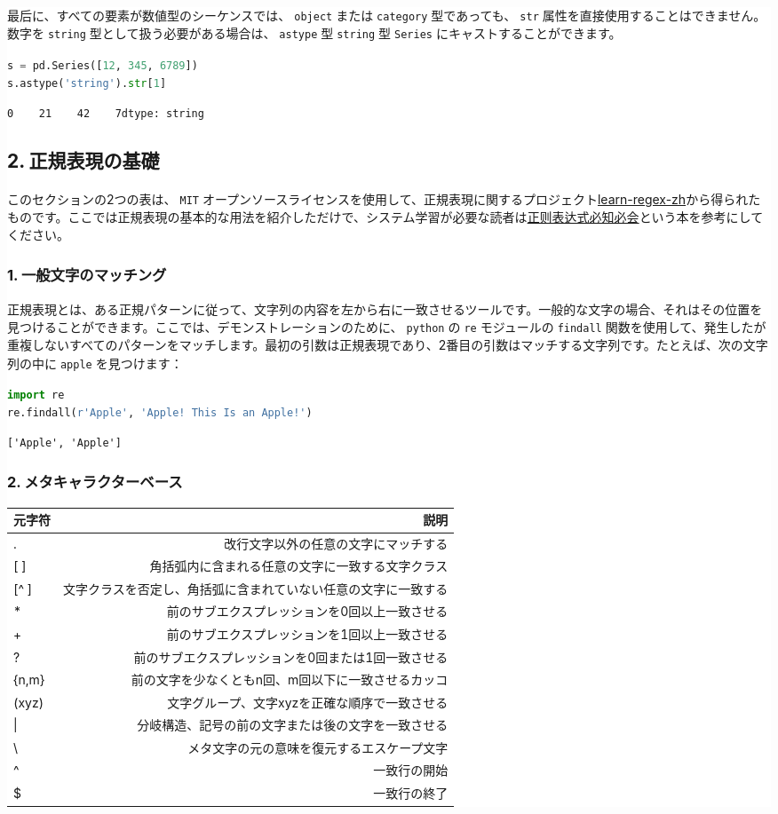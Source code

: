 

最后に、すべての要素が数値型のシーケンスでは、 `object` または `category` 型であっても、 `str` 属性を直接使用することはできません。数字を `string` 型として扱う必要がある場合は、 `astype` 型 `string` 型 `Series` にキャストすることができます。



```python
s = pd.Series([12, 345, 6789])
s.astype('string').str[1]
```




    0    21    42    7dtype: string



## 2. 正規表現の基礎

このセクションの2つの表は、 `MIT` オープンソースライセンスを使用して、正規表現に関するプロジェクト[learn-regex-zh](https://github.com/cdoco/learn-regex-zh)から得られたものです。ここでは正規表現の基本的な用法を紹介しただけで、システム学習が必要な読者は[正则表达式必知必会](https://book.douban.com/subject/26285406/)という本を参考にしてください。

### 1. 一般文字のマッチング

正規表現とは、ある正規パターンに従って、文字列の内容を左から右に一致させるツールです。一般的な文字の場合、それはその位置を見つけることができます。ここでは、デモンストレーションのために、 `python` の `re` モジュールの `findall` 関数を使用して、発生したが重複しないすべてのパターンをマッチします。最初の引数は正規表現であり、2番目の引数はマッチする文字列です。たとえば、次の文字列の中に `apple` を見つけます：



```python
import re
re.findall(r'Apple', 'Apple! This Is an Apple!')
```




    ['Apple', 'Apple']



### 2. メタキャラクターベース
|元字符 |説明|
| :-----| ----: |
|.       |改行文字以外の任意の文字にマッチする|
|\[ \]     |角括弧内に含まれる任意の文字に一致する文字クラス|
|\[^ \]     |文字クラスを否定し、角括弧に含まれていない任意の文字に一致する|
|\*       |前のサブエクスプレッションを0回以上一致させる|
|\+       |前のサブエクスプレッションを1回以上一致させる|
|?        |前のサブエクスプレッションを0回または1回一致させる|
|{n,m}    |前の文字を少なくともn回、m回以下に一致させるカッコ|
|(xyz)   |文字グループ、文字xyzを正確な順序で一致させる|
|\|     |分岐構造、記号の前の文字または後の文字を一致させる|
|\\    |メタ文字の元の意味を復元するエスケープ文字|
|^    |一致行の開始|
|$   |一致行の終了|
